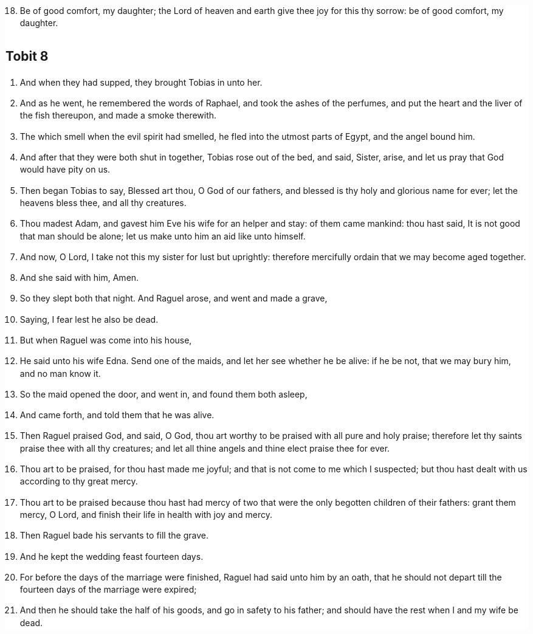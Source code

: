 18. Be of good comfort, my daughter; the Lord of heaven and earth give thee joy for this thy sorrow: be of good comfort, my daughter. 

## Tobit 8

1. And when they had supped, they brought Tobias in unto her.

2. And as he went, he remembered the words of Raphael, and took the ashes of the perfumes, and put the heart and the liver of the fish thereupon, and made a smoke therewith.

3. The which smell when the evil spirit had smelled, he fled into the utmost parts of Egypt, and the angel bound him.

4. And after that they were both shut in together, Tobias rose out of the bed, and said, Sister, arise, and let us pray that God would have pity on us.

5. Then began Tobias to say, Blessed art thou, O God of our fathers, and blessed is thy holy and glorious name for ever; let the heavens bless thee, and all thy creatures.

6. Thou madest Adam, and gavest him Eve his wife for an helper and stay: of them came mankind: thou hast said, It is not good that man should be alone; let us make unto him an aid like unto himself.

7. And now, O Lord, I take not this my sister for lust but uprightly: therefore mercifully ordain that we may become aged together.

8. And she said with him, Amen.

9. So they slept both that night. And Raguel arose, and went and made a grave,

10. Saying, I fear lest he also be dead.

11. But when Raguel was come into his house,

12. He said unto his wife Edna. Send one of the maids, and let her see whether he be alive: if he be not, that we may bury him, and no man know it.

13. So the maid opened the door, and went in, and found them both asleep,

14. And came forth, and told them that he was alive.

15. Then Raguel praised God, and said, O God, thou art worthy to be praised with all pure and holy praise; therefore let thy saints praise thee with all thy creatures; and let all thine angels and thine elect praise thee for ever.

16. Thou art to be praised, for thou hast made me joyful; and that is not come to me which I suspected; but thou hast dealt with us according to thy great mercy.

17. Thou art to be praised because thou hast had mercy of two that were the only begotten children of their fathers: grant them mercy, O Lord, and finish their life in health with joy and mercy.

18. Then Raguel bade his servants to fill the grave.

19. And he kept the wedding feast fourteen days.

20. For before the days of the marriage were finished, Raguel had said unto him by an oath, that he should not depart till the fourteen days of the marriage were expired;

21. And then he should take the half of his goods, and go in safety to his father; and should have the rest when I and my wife be dead. 

